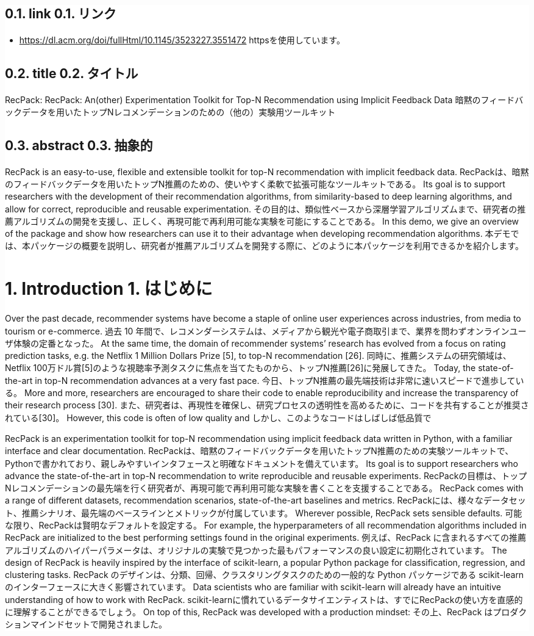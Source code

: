 ## 0.1. link 0.1. リンク

- https://dl.acm.org/doi/fullHtml/10.1145/3523227.3551472 httpsを使用しています。

## 0.2. title 0.2. タイトル

RecPack:
RecPack:
An(other) Experimentation Toolkit for Top-N Recommendation using Implicit Feedback Data
暗黙のフィードバックデータを用いたトップNレコメンデーションのための（他の）実験用ツールキット

## 0.3. abstract 0.3. 抽象的

RecPack is an easy-to-use, flexible and extensible toolkit for top-N recommendation with implicit feedback data.
RecPackは、暗黙のフィードバックデータを用いたトップN推薦のための、使いやすく柔軟で拡張可能なツールキットである。
Its goal is to support researchers with the development of their recommendation algorithms, from similarity-based to deep learning algorithms, and allow for correct, reproducible and reusable experimentation.
その目的は、類似性ベースから深層学習アルゴリズムまで、研究者の推薦アルゴリズムの開発を支援し、正しく、再現可能で再利用可能な実験を可能にすることである。
In this demo, we give an overview of the package and show how researchers can use it to their advantage when developing recommendation algorithms.
本デモでは、本パッケージの概要を説明し、研究者が推薦アルゴリズムを開発する際に、どのように本パッケージを利用できるかを紹介します。

# 1. Introduction 1. はじめに

Over the past decade, recommender systems have become a staple of online user experiences across industries, from media to tourism or e-commerce.
過去 10 年間で、レコメンダーシステムは、メディアから観光や電子商取引まで、業界を問わずオンラインユーザ体験の定番となった。
At the same time, the domain of recommender systems’ research has evolved from a focus on rating prediction tasks, e.g. the Netflix 1 Million Dollars Prize [5], to top-N recommendation [26].
同時に、推薦システムの研究領域は、Netflix 100万ドル賞[5]のような視聴率予測タスクに焦点を当てたものから、トップN推薦[26]に発展してきた。
Today, the state-of-the-art in top-N recommendation advances at a very fast pace.
今日、トップN推薦の最先端技術は非常に速いスピードで進歩している。
More and more, researchers are encouraged to share their code to enable reproducibility and increase the transparency of their research process [30].
また、研究者は、再現性を確保し、研究プロセスの透明性を高めるために、コードを共有することが推奨されている[30]。
However, this code is often of low quality and
しかし、このようなコードはしばしば低品質で

RecPack is an experimentation toolkit for top-N recommendation using implicit feedback data written in Python, with a familiar interface and clear documentation.
RecPackは、暗黙のフィードバックデータを用いたトップN推薦のための実験ツールキットで、Pythonで書かれており、親しみやすいインタフェースと明確なドキュメントを備えています。
Its goal is to support researchers who advance the state-of-the-art in top-N recommendation to write reproducible and reusable experiments.
RecPackの目標は、トップNレコメンデーションの最先端を行く研究者が、再現可能で再利用可能な実験を書くことを支援することである。
RecPack comes with a range of different datasets, recommendation scenarios, state-of-the-art baselines and metrics.
RecPackには、様々なデータセット、推薦シナリオ、最先端のベースラインとメトリックが付属しています。
Wherever possible, RecPack sets sensible defaults.
可能な限り、RecPackは賢明なデフォルトを設定する。
For example, the hyperparameters of all recommendation algorithms included in RecPack are initialized to the best performing settings found in the original experiments.
例えば、RecPack に含まれるすべての推薦アルゴリズムのハイパーパラメータは、オリジナルの実験で見つかった最もパフォーマンスの良い設定に初期化されています。
The design of RecPack is heavily inspired by the interface of scikit-learn, a popular Python package for classification, regression, and clustering tasks.
RecPack のデザインは、分類、回帰、クラスタリングタスクのための一般的な Python パッケージである scikit-learn のインターフェースに大きく影響されています。
Data scientists who are familiar with scikit-learn will already have an intuitive understanding of how to work with RecPack.
scikit-learnに慣れているデータサイエンティストは、すでにRecPackの使い方を直感的に理解することができるでしょう。
On top of this, RecPack was developed with a production mindset:
その上、RecPack はプロダクションマインドセットで開発されました。